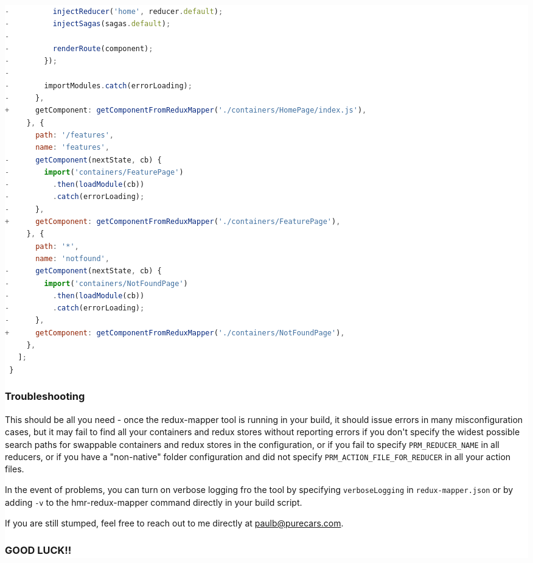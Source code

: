 ``` javascript
-          injectReducer('home', reducer.default);
-          injectSagas(sagas.default);
-
-          renderRoute(component);
-        });
-
-        importModules.catch(errorLoading);
-      },
+      getComponent: getComponentFromReduxMapper('./containers/HomePage/index.js'),
     }, {
       path: '/features',
       name: 'features',
-      getComponent(nextState, cb) {
-        import('containers/FeaturePage')
-          .then(loadModule(cb))
-          .catch(errorLoading);
-      },
+      getComponent: getComponentFromReduxMapper('./containers/FeaturePage'),
     }, {
       path: '*',
       name: 'notfound',
-      getComponent(nextState, cb) {
-        import('containers/NotFoundPage')
-          .then(loadModule(cb))
-          .catch(errorLoading);
-      },
+      getComponent: getComponentFromReduxMapper('./containers/NotFoundPage'),
     },
   ];
 }
```

<h3>Troubleshooting</h3>

This should be all you need - once the redux-mapper tool is running in your build, it should issue errors in many
misconfiguration cases, but it may fail to find all your containers and redux stores without reporting errors
if you don't specify the widest possible search paths for swappable containers and redux stores in the configuration,
or if you fail to specify `PRM_REDUCER_NAME` in all reducers, or if you have a "non-native" folder configuration and
did not specify `PRM_ACTION_FILE_FOR_REDUCER` in all your action files.

In the event of problems, you can turn on verbose logging fro the tool by specifying `verboseLogging` in
`redux-mapper.json` or by adding `-v` to the hmr-redux-mapper command directly in your build script.

If you are still stumped, feel free to reach out to me directly at paulb@purecars.com.

<h3>GOOD LUCK!!</h3>